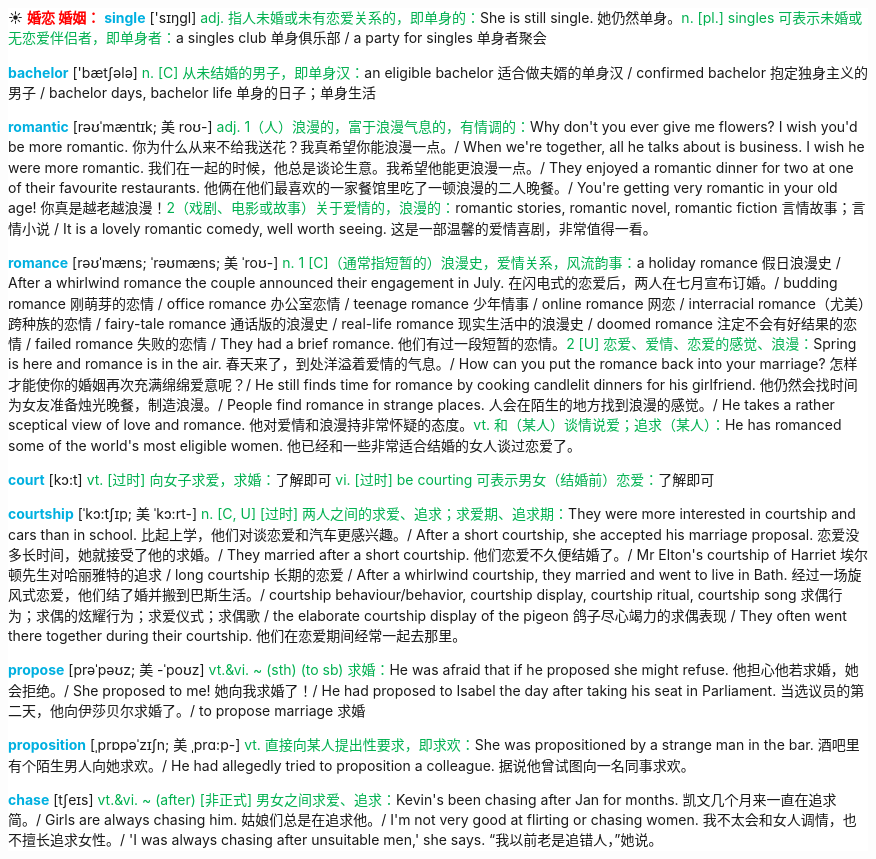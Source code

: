 ☀ <font color="red">**婚恋 婚姻：**</font>
<font color="sky blue">**single**</font> ['sɪŋɡl] 
<font color="#00b050">adj. 指人未婚或未有恋爱关系的，即单身的：</font>She is still single. 她仍然单身。<font color="#00b050">n. [pl.] singles 可表示未婚或无恋爱伴侣者，即单身者：</font>a singles club 单身俱乐部 / a party for singles 单身者聚会

<font color="sky blue">**bachelor**</font> ['bætʃələ] 
<font color="#00b050">n. [C] 从未结婚的男子，即单身汉：</font>an eligible bachelor 适合做夫婿的单身汉 / confirmed bachelor 抱定独身主义的男子 / bachelor days, bachelor life 单身的日子；单身生活
           
<font color="sky blue">**romantic**</font> [rəʊˈmæntɪk; 美 roʊ-]
<font color="#00b050">adj. 1（人）浪漫的，富于浪漫气息的，有情调的：</font>Why don't you ever give me flowers? I wish you'd be more romantic. 你为什么从来不给我送花？我真希望你能浪漫一点。/ When we're together, all he talks about is business. I wish he were more romantic. 我们在一起的时候，他总是谈论生意。我希望他能更浪漫一点。/ They enjoyed a romantic dinner for two at one of their favourite restaurants. 他俩在他们最喜欢的一家餐馆里吃了一顿浪漫的二人晚餐。/ You're getting very romantic in your old age! 你真是越老越浪漫！<font color="#00b050">2（戏剧、电影或故事）关于爱情的，浪漫的：</font>romantic stories, romantic novel, romantic fiction 言情故事；言情小说 / It is a lovely romantic comedy, well worth seeing. 这是一部温馨的爱情喜剧，非常值得一看。          

<font color="sky blue">**romance**</font> [rəʊˈmæns; ˈrəʊmæns; 美 ˈroʊ-]
<font color="#00b050">n. 1 [C]（通常指短暂的）浪漫史，爱情关系，风流韵事：</font>a holiday romance 假日浪漫史 / After a whirlwind romance the couple announced their engagement in July. 在闪电式的恋爱后，两人在七月宣布订婚。/ budding romance 刚萌芽的恋情 / office romance 办公室恋情 / teenage romance 少年情事 / online romance 网恋 / interracial romance（尤美）跨种族的恋情 / fairy-tale romance 通话版的浪漫史 / real-life romance 现实生活中的浪漫史 / doomed romance 注定不会有好结果的恋情 / failed romance 失败的恋情 / They had a brief romance. 他们有过一段短暂的恋情。<font color="#00b050">2 [U] 恋爱、爱情、恋爱的感觉、浪漫：</font>Spring is here and romance is in the air. 春天来了，到处洋溢着爱情的气息。/ How can you put the romance back into your marriage? 怎样才能使你的婚姻再次充满绵绵爱意呢？/ He still finds time for romance by cooking candlelit dinners for his girlfriend. 他仍然会找时间为女友准备烛光晚餐，制造浪漫。/ People find romance in strange places. 人会在陌生的地方找到浪漫的感觉。/ He takes a rather sceptical view of love and romance. 他对爱情和浪漫持非常怀疑的态度。<font color="#00b050">vt. 和（某人）谈情说爱；追求（某人）：</font>He has romanced some of the world's most eligible women. 他已经和一些非常适合结婚的女人谈过恋爱了。

<font color="sky blue">**court**</font> [kɔ:t] 
<font color="#00b050">vt. [过时] 向女子求爱，求婚：</font>了解即可 <font color="#00b050">vi. [过时] be courting 可表示男女（结婚前）恋爱：</font>了解即可
                       
<font color="sky blue">**courtship**</font> [ˈkɔ:tʃɪp; 美 ˈkɔ:rt-]
<font color="#00b050">n. [C, U] [过时] 两人之间的求爱、追求；求爱期、追求期：</font>They were more interested in courtship and cars than in school. 比起上学，他们对谈恋爱和汽车更感兴趣。/ After a short courtship, she accepted his marriage proposal. 恋爱没多长时间，她就接受了他的求婚。/ They married after a short courtship. 他们恋爱不久便结婚了。/ Mr Elton's courtship of Harriet 埃尔顿先生对哈丽雅特的追求 / long courtship 长期的恋爱 / After a whirlwind courtship, they married and went to live in Bath. 经过一场旋风式恋爱，他们结了婚并搬到巴斯生活。/ courtship behaviour/behavior, courtship display, courtship ritual, courtship song 求偶行为；求偶的炫耀行为；求爱仪式；求偶歌 / the elaborate courtship display of the pigeon 鸽子尽心竭力的求偶表现 / They often went there together during their courtship. 他们在恋爱期间经常一起去那里。
           
<font color="sky blue">**propose**</font> [prəˈpəʊz; 美 -ˈpoʊz]
<font color="#00b050">vt.&vi. ~ (sth) (to sb) 求婚：</font>He was afraid that if he proposed she might refuse. 他担心他若求婚，她会拒绝。/ She proposed to me! 她向我求婚了！/ He had proposed to Isabel the day after taking his seat in Parliament. 当选议员的第二天，他向伊莎贝尔求婚了。/ to propose marriage 求婚
           
<font color="sky blue">**proposition**</font> [ˌprɒpəˈzɪʃn; 美 ˌprɑ:p-]
<font color="#00b050">vt. 直接向某人提出性要求，即求欢：</font>She was propositioned by a strange man in the bar. 酒吧里有个陌生男人向她求欢。/ He had allegedly tried to proposition a colleague. 据说他曾试图向一名同事求欢。

<font color="sky blue">**chase**</font> [tʃeɪs]
<font color="#00b050">vt.&vi. ~ (after) [非正式] 男女之间求爱、追求：</font>Kevin's been chasing after Jan for months. 凯文几个月来一直在追求简。/ Girls are always chasing him. 姑娘们总是在追求他。/ I'm not very good at flirting or chasing women. 我不太会和女人调情，也不擅长追求女性。/ 'I was always chasing after unsuitable men,' she says. “我以前老是追错人，”她说。          
